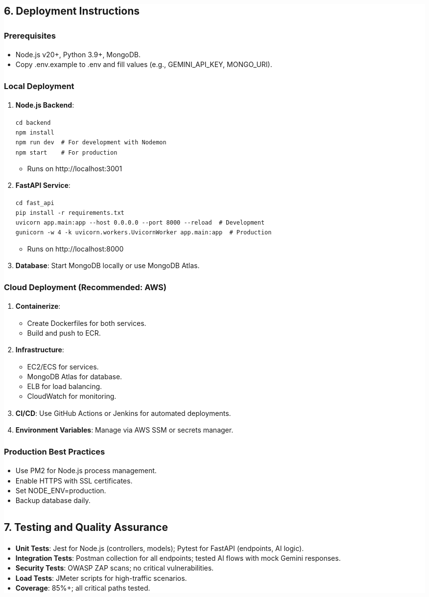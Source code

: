 ## 6. Deployment Instructions
### Prerequisites
- Node.js v20+, Python 3.9+, MongoDB.
- Copy .env.example to .env and fill values (e.g., GEMINI_API_KEY, MONGO_URI).

### Local Deployment
1. **Node.js Backend**:
   ```
   cd backend
   npm install
   npm run dev  # For development with Nodemon
   npm start    # For production
   ```
   - Runs on http://localhost:3001

2. **FastAPI Service**:
   ```
   cd fast_api
   pip install -r requirements.txt
   uvicorn app.main:app --host 0.0.0.0 --port 8000 --reload  # Development
   gunicorn -w 4 -k uvicorn.workers.UvicornWorker app.main:app  # Production
   ```
   - Runs on http://localhost:8000

3. **Database**: Start MongoDB locally or use MongoDB Atlas.

### Cloud Deployment (Recommended: AWS)
1. **Containerize**:
   - Create Dockerfiles for both services.
   - Build and push to ECR.

2. **Infrastructure**:
   - EC2/ECS for services.
   - MongoDB Atlas for database.
   - ELB for load balancing.
   - CloudWatch for monitoring.

3. **CI/CD**: Use GitHub Actions or Jenkins for automated deployments.

4. **Environment Variables**: Manage via AWS SSM or secrets manager.

### Production Best Practices
- Use PM2 for Node.js process management.
- Enable HTTPS with SSL certificates.
- Set NODE_ENV=production.
- Backup database daily.

## 7. Testing and Quality Assurance
- **Unit Tests**: Jest for Node.js (controllers, models); Pytest for FastAPI (endpoints, AI logic).
- **Integration Tests**: Postman collection for all endpoints; tested AI flows with mock Gemini responses.
- **Security Tests**: OWASP ZAP scans; no critical vulnerabilities.
- **Load Tests**: JMeter scripts for high-traffic scenarios.
- **Coverage**: 85%+; all critical paths tested.
